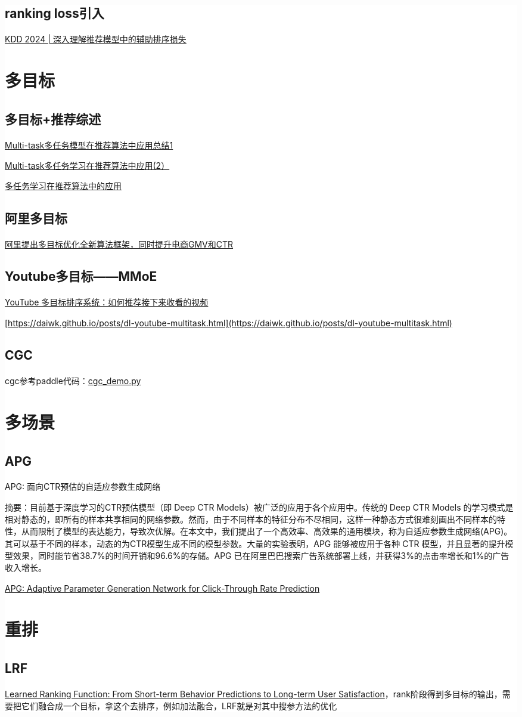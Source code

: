 ## ranking loss引入

[KDD 2024 | 深入理解推荐模型中的辅助排序损失](https://mp.weixin.qq.com/s/Y4ErK09-_TSJ2m6lC6UGCA)

# 多目标

## 多目标+推荐综述

[Multi-task多任务模型在推荐算法中应用总结1](https://zhuanlan.zhihu.com/p/78762586)

[Multi-task多任务学习在推荐算法中应用(2）](https://zhuanlan.zhihu.com/p/91285359)

[多任务学习在推荐算法中的应用](https://mp.weixin.qq.com/s/-SHLp26oGDDp9HG-23cetg)

## 阿里多目标

[阿里提出多目标优化全新算法框架，同时提升电商GMV和CTR](https://mp.weixin.qq.com/s/JXW--wzpaFwRHSSvZEA0mg)

## Youtube多目标——MMoE

[YouTube 多目标排序系统：如何推荐接下来收看的视频](https://mp.weixin.qq.com/s/0vZqCswErlggD6S52GnYVA)

[https://daiwk.github.io/posts/dl-youtube-multitask.html](https://daiwk.github.io/posts/dl-youtube-multitask.html)

## CGC

cgc参考paddle代码：[cgc_demo.py](../assets/cgc_dir/cgc_demo.py)

# 多场景

## APG

APG: 面向CTR预估的自适应参数生成网络

摘要：目前基于深度学习的CTR预估模型（即 Deep CTR Models）被广泛的应用于各个应用中。传统的 Deep CTR Models 的学习模式是相对静态的，即所有的样本共享相同的网络参数。然而，由于不同样本的特征分布不尽相同，这样一种静态方式很难刻画出不同样本的特性，从而限制了模型的表达能力，导致次优解。在本文中，我们提出了一个高效率、高效果的通用模块，称为自适应参数生成网络(APG)。其可以基于不同的样本，动态的为CTR模型生成不同的模型参数。大量的实验表明，APG 能够被应用于各种 CTR 模型，并且显著的提升模型效果，同时能节省38.7%的时间开销和96.6%的存储。APG 已在阿里巴巴搜索广告系统部署上线，并获得3%的点击率增长和1%的广告收入增长。

[APG: Adaptive Parameter Generation Network for Click-Through Rate Prediction](https://arxiv.org/abs/2203.16218)

# 重排

## LRF

[Learned Ranking Function: From Short-term Behavior Predictions to Long-term User Satisfaction](https://www.arxiv.org/pdf/2408.06512)，rank阶段得到多目标的输出，需要把它们融合成一个目标，拿这个去排序，例如加法融合，LRF就是对其中搜参方法的优化
